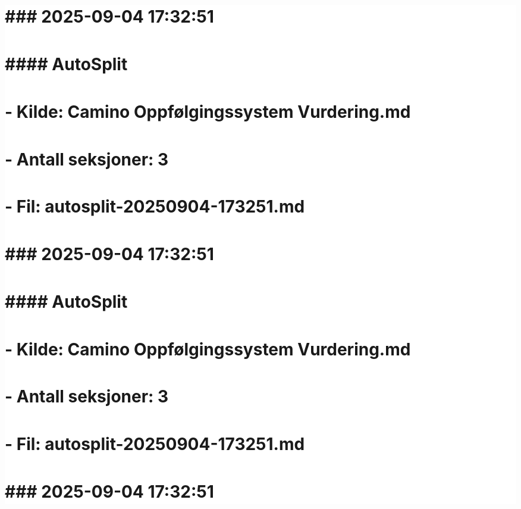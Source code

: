 #

#

#

#

# \### 2025-09-04 17:32:51

# \#### AutoSplit

# \- Kilde: Camino Oppfølgingssystem Vurdering.md

# \- Antall seksjoner: 3

# \- Fil: autosplit-20250904-173251.md

#

#

#

#

# \### 2025-09-04 17:32:51

# \#### AutoSplit

# \- Kilde: Camino Oppfølgingssystem Vurdering.md

# \- Antall seksjoner: 3

# \- Fil: autosplit-20250904-173251.md

#

#

#

#

# \### 2025-09-04 17:32:51
